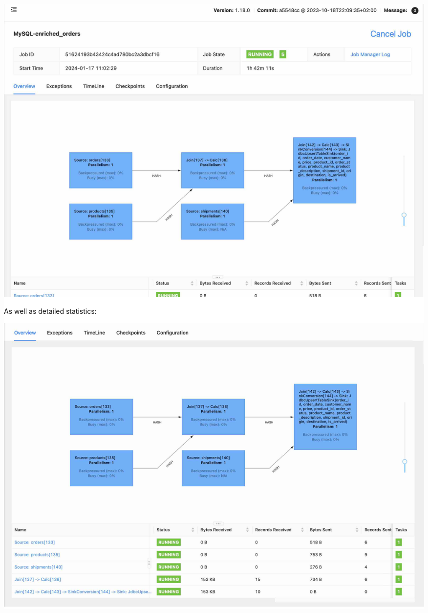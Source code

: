 ![Flink Job Detail](examples/flink-job-detail.jpg)

As well as detailed statistics:

![Flink Job Stats](examples/flink-job-stats.jpg)